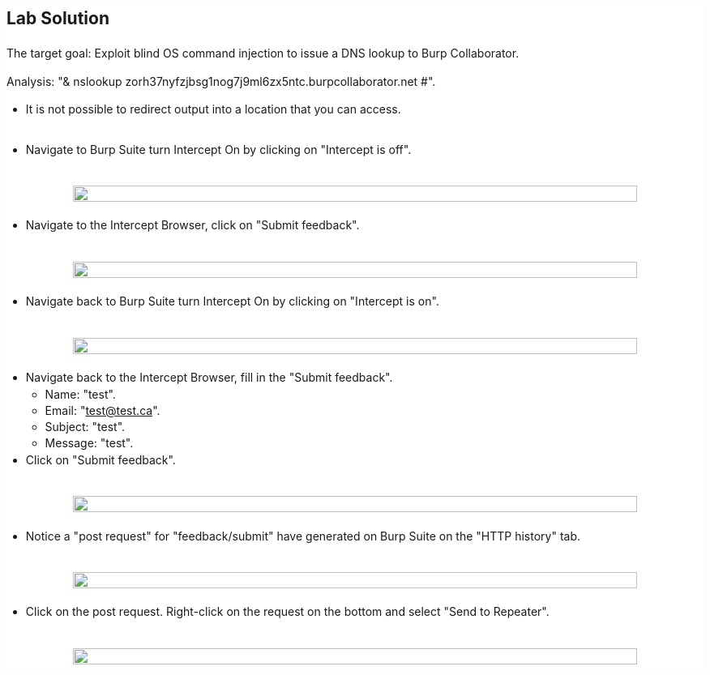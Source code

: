 <h2>Lab Solution</h2>

The target goal: Exploit blind OS command injection to issue a DNS lookup to Burp Collaborator.

Analysis: "& nslookup zorh37nyfzjbsg1nog7j9ml6zx5ntc.burpcollaborator.net #".

- It is not possible to redirect output into a location that you can access.


<h2></h2>

- Navigate to Burp Suite turn Intercept On by clicking on "Intercept is off".

<p align="center">
<br/>
<img src="https://i.imgur.com/YzGDBNL.png" height="90%" width="90%" alt=""/>
<br />

- Navigate to the Intercept Browser, click on "Submit feedback".

<p align="center">
<br/>
<img src="https://i.imgur.com/UtNu6mG.png" height="90%" width="90%" alt=""/>
<br />

- Navigate back to Burp Suite turn Intercept On by clicking on "Intercept is on".

<p align="center">
<br/>
<img src="https://i.imgur.com/ysjlWSa.png" height="90%" width="90%" alt=""/>
<br />

- Navigate back to the Intercept Browser, fill in the "Submit feedback".
  - Name: "test".
  - Email: "test@test.ca".
  - Subject: "test".
  - Message: "test".
- Click on "Submit feedback".

<p align="center">
<br/>
<img src="https://i.imgur.com/t23Mf8B.png" height="90%" width="90%" alt=""/>
<br />

- Notice a "post request" for "feedback/submit" have generated on Burp Suite on the "HTTP history" tab.

<p align="center">
<br/>
<img src="https://i.imgur.com/W3fzeUh.png" height="90%" width="90%" alt=""/>
<br />
 
- Click on the post request. Right-click on the request on the bottom and select "Send to Repeater". 

<p align="center">
<br/>
<img src="https://i.imgur.com/KmOnZPb.png" height="90%" width="90%" alt=""/>
<br />
